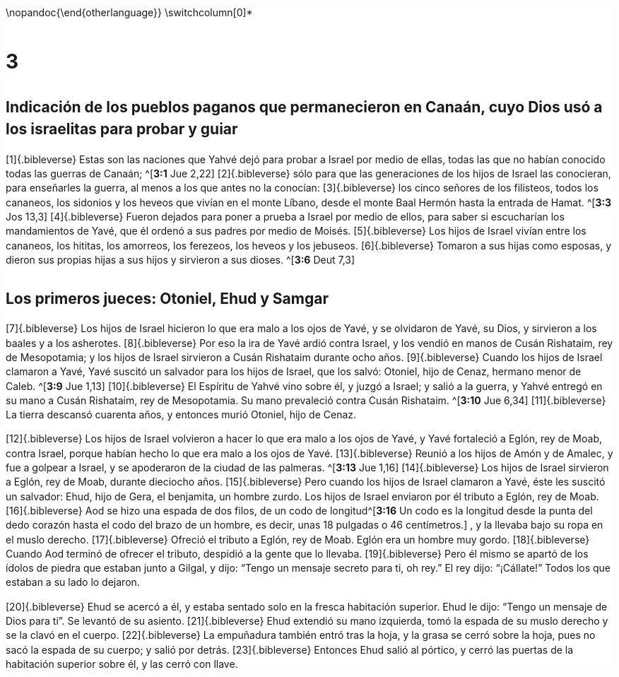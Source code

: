 \nopandoc{\end{otherlanguage}}
\switchcolumn[0]*

# 3
## Indicación de los pueblos paganos que permanecieron en Canaán, cuyo Dios usó a los israelitas para probar y guiar
[1]{.bibleverse} Estas son las naciones que Yahvé dejó para probar a Israel por medio de ellas, todas las que no habían conocido todas las guerras de Canaán; ^[**3:1** Jue 2,22] [2]{.bibleverse} sólo para que las generaciones de los hijos de Israel las conocieran, para enseñarles la guerra, al menos a los que antes no la conocían: [3]{.bibleverse} los cinco señores de los filisteos, todos los cananeos, los sidonios y los heveos que vivían en el monte Líbano, desde el monte Baal Hermón hasta la entrada de Hamat. ^[**3:3** Jos 13,3] [4]{.bibleverse} Fueron dejados para poner a prueba a Israel por medio de ellos, para saber si escucharían los mandamientos de Yavé, que él ordenó a sus padres por medio de Moisés. [5]{.bibleverse} Los hijos de Israel vivían entre los cananeos, los hititas, los amorreos, los ferezeos, los heveos y los jebuseos. [6]{.bibleverse} Tomaron a sus hijas como esposas, y dieron sus propias hijas a sus hijos y sirvieron a sus dioses. ^[**3:6** Deut 7,3]

## Los primeros jueces: Otoniel, Ehud y Samgar
[7]{.bibleverse} Los hijos de Israel hicieron lo que era malo a los ojos de Yavé, y se olvidaron de Yavé, su Dios, y sirvieron a los baales y a los asherotes. [8]{.bibleverse} Por eso la ira de Yavé ardió contra Israel, y los vendió en manos de Cusán Rishataim, rey de Mesopotamia; y los hijos de Israel sirvieron a Cusán Rishataim durante ocho años. [9]{.bibleverse} Cuando los hijos de Israel clamaron a Yavé, Yavé suscitó un salvador para los hijos de Israel, que los salvó: Otoniel, hijo de Cenaz, hermano menor de Caleb. ^[**3:9** Jue 1,13] [10]{.bibleverse} El Espíritu de Yahvé vino sobre él, y juzgó a Israel; y salió a la guerra, y Yahvé entregó en su mano a Cusán Rishataim, rey de Mesopotamia. Su mano prevaleció contra Cusán Rishataim. ^[**3:10** Jue 6,34] [11]{.bibleverse} La tierra descansó cuarenta años, y entonces murió Otoniel, hijo de Cenaz.

[12]{.bibleverse} Los hijos de Israel volvieron a hacer lo que era malo a los ojos de Yavé, y Yavé fortaleció a Eglón, rey de Moab, contra Israel, porque habían hecho lo que era malo a los ojos de Yavé. [13]{.bibleverse} Reunió a los hijos de Amón y de Amalec, y fue a golpear a Israel, y se apoderaron de la ciudad de las palmeras. ^[**3:13** Jue 1,16] [14]{.bibleverse} Los hijos de Israel sirvieron a Eglón, rey de Moab, durante dieciocho años. [15]{.bibleverse} Pero cuando los hijos de Israel clamaron a Yavé, éste les suscitó un salvador: Ehud, hijo de Gera, el benjamita, un hombre zurdo. Los hijos de Israel enviaron por él tributo a Eglón, rey de Moab. [16]{.bibleverse} Aod se hizo una espada de dos filos, de un codo de longitud^[**3:16** Un codo es la longitud desde la punta del dedo corazón hasta el codo del brazo de un hombre, es decir, unas 18 pulgadas o 46 centímetros.] , y la llevaba bajo su ropa en el muslo derecho. [17]{.bibleverse} Ofreció el tributo a Eglón, rey de Moab. Eglón era un hombre muy gordo. [18]{.bibleverse} Cuando Aod terminó de ofrecer el tributo, despidió a la gente que lo llevaba. [19]{.bibleverse} Pero él mismo se apartó de los ídolos de piedra que estaban junto a Gilgal, y dijo: “Tengo un mensaje secreto para ti, oh rey.” El rey dijo: “¡Cállate!” Todos los que estaban a su lado lo dejaron.

[20]{.bibleverse} Ehud se acercó a él, y estaba sentado solo en la fresca habitación superior. Ehud le dijo: “Tengo un mensaje de Dios para ti”. Se levantó de su asiento. [21]{.bibleverse} Ehud extendió su mano izquierda, tomó la espada de su muslo derecho y se la clavó en el cuerpo. [22]{.bibleverse} La empuñadura también entró tras la hoja, y la grasa se cerró sobre la hoja, pues no sacó la espada de su cuerpo; y salió por detrás. [23]{.bibleverse} Entonces Ehud salió al pórtico, y cerró las puertas de la habitación superior sobre él, y las cerró con llave.
